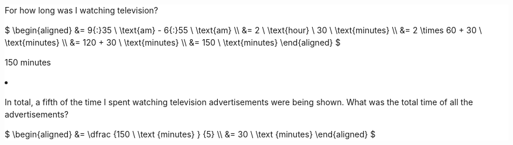 For how long was I watching television? 

</div>
<div class='workings'>
<div class='working'>


$
\begin{aligned}
&= 9{:}35 \ \text{am} - 6{:}55 \ \text{am} \\\\
&= 2 \ \text{hour} \ 30 \ \text{minutes}   \\\\
&= 2 \times 60 + 30  \ \text{minutes} \\\\
&= 120 + 30  \ \text{minutes} \\\\
&= 150  \ \text{minutes}
\end{aligned}
$


</div>
</div>
<div class='answers'>
<div class='answer'>

$150  \ \text{minutes}$ 

</div>
</div>

</div>
</li>
<li>
<div class='question_envelope rag_red subquestion'>
<div class='topics'>
<ul>
</ul>
</div>
<div class='question subquestion'>

In total, a fifth of the time I spent watching television advertisements were being shown. What was the total time of all the advertisements? 

</div>
<div class='workings'>
<div class='working'>


$
\begin{aligned}
&= \dfrac {150 \ \text {minutes} } {5} \\\\
&= 30 \ \text {minutes} 
\end{aligned}
$


</div>
</div>
<div class='answers'>
<div class='answer'>
